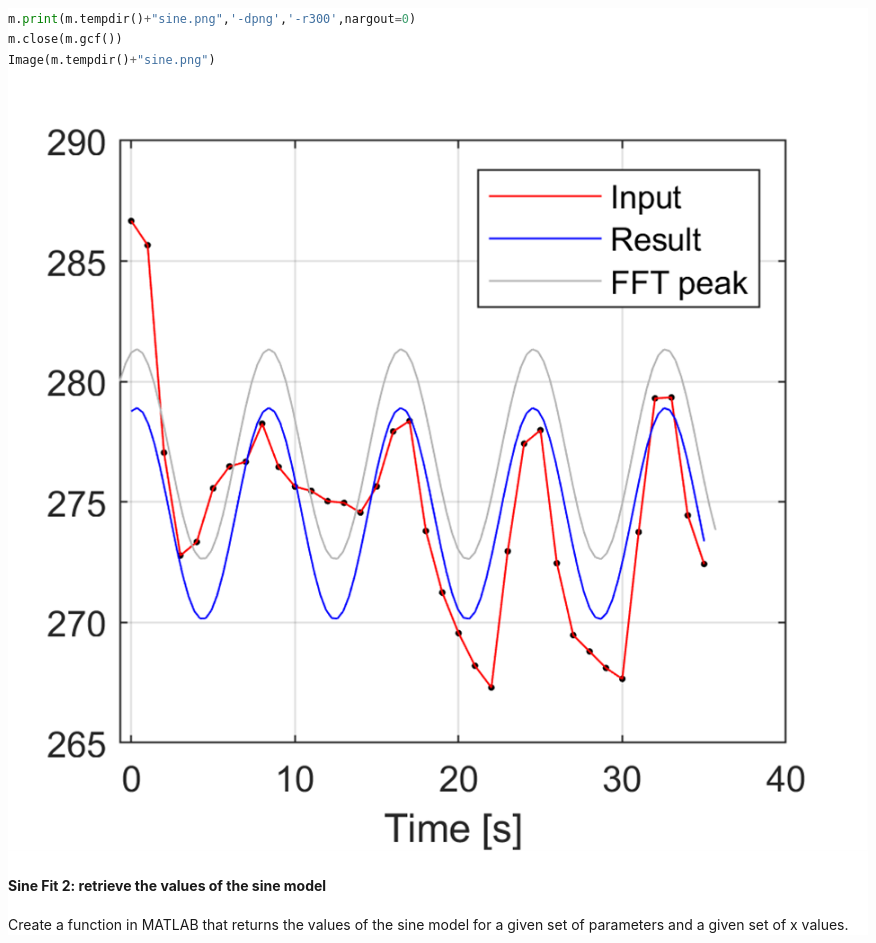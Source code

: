 

``` python
m.print(m.tempdir()+"sine.png",'-dpng','-r300',nargout=0)
m.close(m.gcf())
Image(m.tempdir()+"sine.png")
```

![](media/image130.png)



#### Sine Fit 2: retrieve the values of the sine model

Create a function in MATLAB that returns the values of the sine model
for a given set of parameters and a given set of x values.
